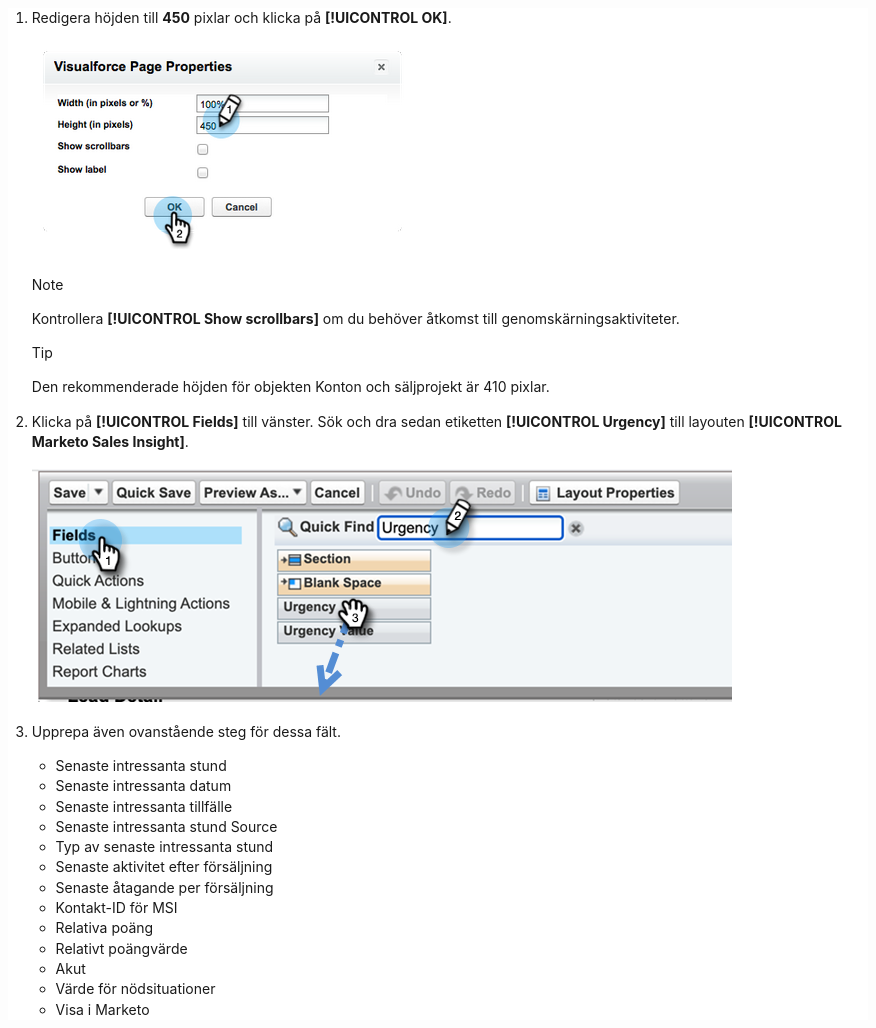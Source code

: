 1. Redigera höjden till **450** pixlar och klicka på **[!UICONTROL OK]**.

   ![](assets/image2014-9-24-17-3a34-3a26.png)

   >[!NOTE]
   >
   >Kontrollera **[!UICONTROL Show scrollbars]** om du behöver åtkomst till genomskärningsaktiviteter.

   >[!TIP]
   >
   >Den rekommenderade höjden för objekten Konton och säljprojekt är 410 pixlar.

1. Klicka på **[!UICONTROL Fields]** till vänster. Sök och dra sedan etiketten **[!UICONTROL Urgency]** till layouten **[!UICONTROL Marketo Sales Insight]**.

   ![](assets/configure-marketo-sales-insight-in-salesforce-professional-edition-18.png)

1. Upprepa även ovanstående steg för dessa fält.

   * Senaste intressanta stund
   * Senaste intressanta datum
   * Senaste intressanta tillfälle
   * Senaste intressanta stund Source
   * Typ av senaste intressanta stund
   * Senaste aktivitet efter försäljning
   * Senaste åtagande per försäljning
   * Kontakt-ID för MSI
   * Relativa poäng
   * Relativt poängvärde
   * Akut
   * Värde för nödsituationer
   * Visa i Marketo
